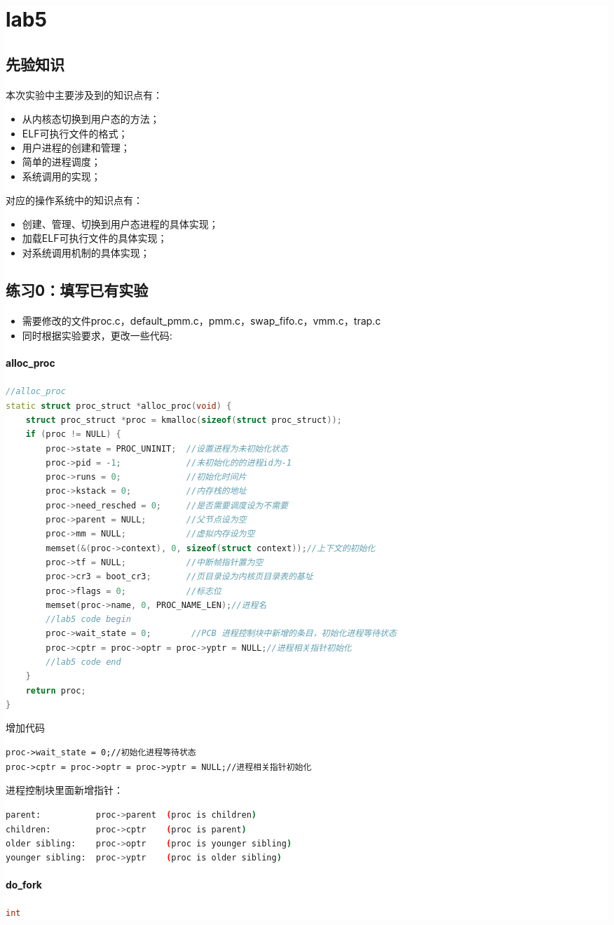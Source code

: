 # lab5

## 先验知识

本次实验中主要涉及到的知识点有：

- 从内核态切换到用户态的方法；
- ELF可执行文件的格式；
- 用户进程的创建和管理；
- 简单的进程调度；
- 系统调用的实现；

对应的操作系统中的知识点有：

- 创建、管理、切换到用户态进程的具体实现；
- 加载ELF可执行文件的具体实现；
- 对系统调用机制的具体实现；

## 练习0：填写已有实验

- 需要修改的文件proc.c，default_pmm.c，pmm.c，swap_fifo.c，vmm.c，trap.c
- 同时根据实验要求，更改一些代码:
#### alloc_proc
```c++
//alloc_proc
static struct proc_struct *alloc_proc(void) {
    struct proc_struct *proc = kmalloc(sizeof(struct proc_struct));
    if (proc != NULL) {
        proc->state = PROC_UNINIT;  //设置进程为未初始化状态
        proc->pid = -1;             //未初始化的的进程id为-1
        proc->runs = 0;             //初始化时间片
        proc->kstack = 0;           //内存栈的地址
        proc->need_resched = 0;     //是否需要调度设为不需要
        proc->parent = NULL;        //父节点设为空
        proc->mm = NULL;            //虚拟内存设为空
        memset(&(proc->context), 0, sizeof(struct context));//上下文的初始化
        proc->tf = NULL;            //中断帧指针置为空
        proc->cr3 = boot_cr3;       //页目录设为内核页目录表的基址
        proc->flags = 0;            //标志位
        memset(proc->name, 0, PROC_NAME_LEN);//进程名
        //lab5 code begin
        proc->wait_state = 0;        //PCB 进程控制块中新增的条目，初始化进程等待状态  
        proc->cptr = proc->optr = proc->yptr = NULL;//进程相关指针初始化
        //lab5 code end
    }
    return proc;
}
```
增加代码
```
proc->wait_state = 0;//初始化进程等待状态  
proc->cptr = proc->optr = proc->yptr = NULL;//进程相关指针初始化  
```
进程控制块里面新增指针：
```bash
parent:           proc->parent  (proc is children)
children:         proc->cptr    (proc is parent)
older sibling:    proc->optr    (proc is younger sibling)
younger sibling:  proc->yptr    (proc is older sibling)
```
#### do_fork
```c
int
```